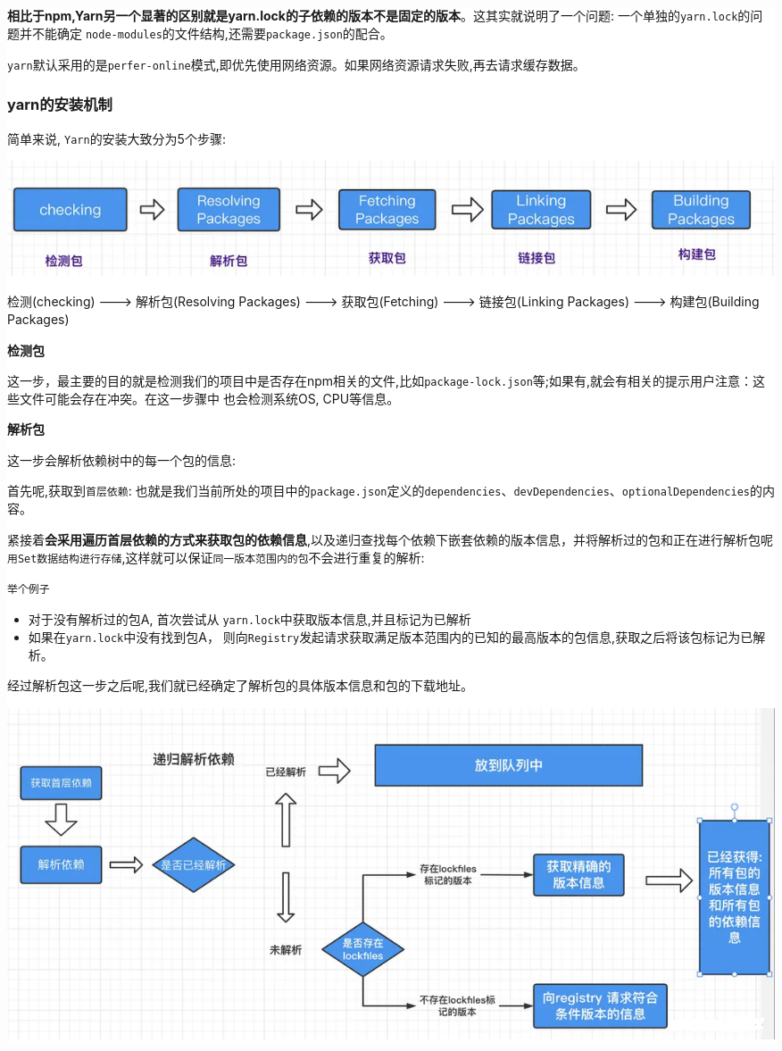 **相比于npm,Yarn另一个显著的区别就是yarn.lock的子依赖的版本不是固定的版本**。这其实就说明了一个问题: 一个单独的`yarn.lock`的问题并不能确定 `node-modules`的文件结构,还需要`package.json`的配合。

`yarn`默认采用的是`perfer-online`模式,即优先使用网络资源。如果网络资源请求失败,再去请求缓存数据。



### yarn的安装机制

简单来说, `Yarn`的安装大致分为5个步骤:

![npm4](.\assets\npm4.png)

检测(checking) ---> 解析包(Resolving Packages) ---> 获取包(Fetching) ---> 链接包(Linking Packages) ---> 构建包(Building Packages)

**检测包**

这一步，最主要的目的就是检测我们的项目中是否存在npm相关的文件,比如`package-lock.json`等;如果有,就会有相关的提示用户注意：这些文件可能会存在冲突。在这一步骤中 也会检测系统OS, CPU等信息。

**解析包**

这一步会解析依赖树中的每一个包的信息:

首先呢,获取到`首层依赖`: 也就是我们当前所处的项目中的`package.json`定义的`dependencies`、`devDependencies`、`optionalDependencies`的内容。

紧接着**会采用遍历首层依赖的方式来获取包的依赖信息**,以及递归查找每个依赖下嵌套依赖的版本信息，并将解析过的包和正在进行解析包呢`用Set数据结构进行存储`,这样就可以保证`同一版本范围内的包`不会进行重复的解析:

`举个例子`

- 对于没有解析过的包A, 首次尝试从 `yarn.lock`中获取版本信息,并且标记为已解析
- 如果在`yarn.lock`中没有找到包A， 则向`Registry`发起请求获取满足版本范围内的已知的最高版本的包信息,获取之后将该包标记为已解析。

经过解析包这一步之后呢,我们就已经确定了解析包的具体版本信息和包的下载地址。

![npm5](.\assets\npm5.png)
